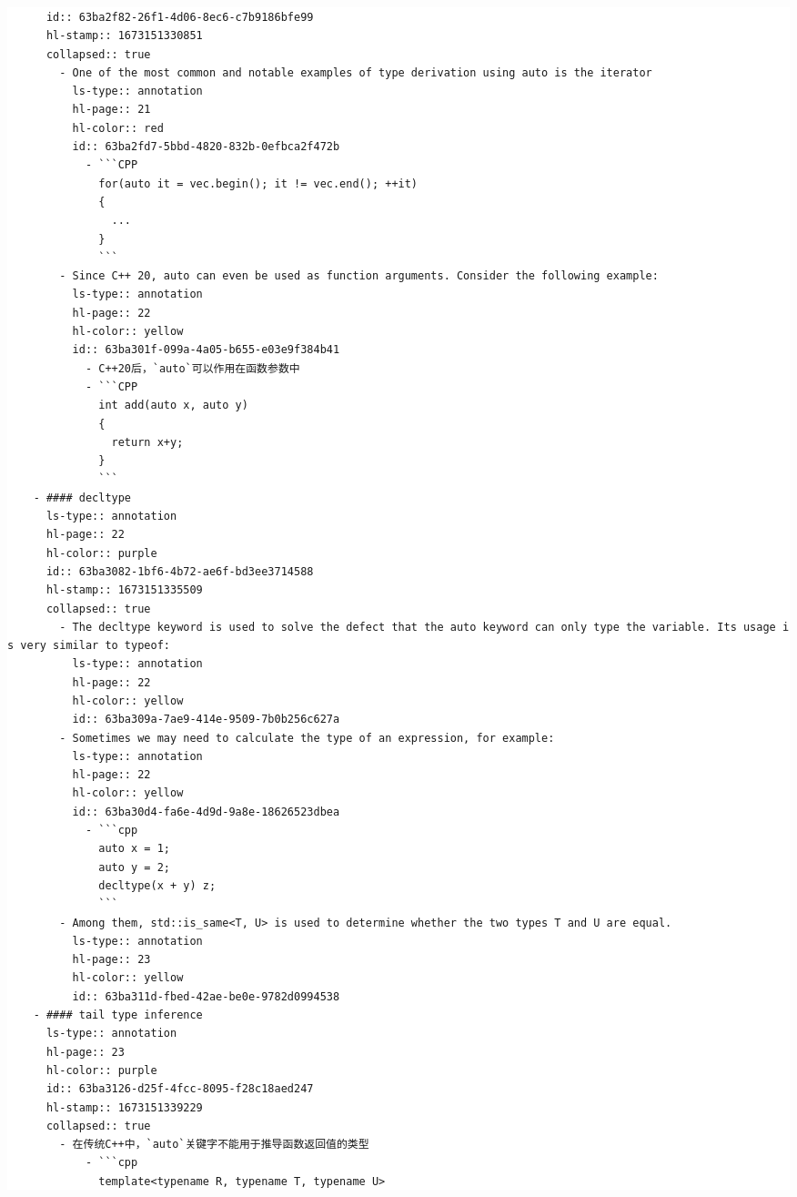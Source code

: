 		  id:: 63ba2f82-26f1-4d06-8ec6-c7b9186bfe99
		  hl-stamp:: 1673151330851
		  collapsed:: true
			- One of the most common and notable examples of type derivation using auto is the iterator
			  ls-type:: annotation
			  hl-page:: 21
			  hl-color:: red
			  id:: 63ba2fd7-5bbd-4820-832b-0efbca2f472b
				- ```CPP
				  for(auto it = vec.begin(); it != vec.end(); ++it)
				  {
				    ...
				  }
				  ```
			- Since C++ 20, auto can even be used as function arguments. Consider the following example:
			  ls-type:: annotation
			  hl-page:: 22
			  hl-color:: yellow
			  id:: 63ba301f-099a-4a05-b655-e03e9f384b41
				- C++20后，`auto`可以作用在函数参数中
				- ```CPP
				  int add(auto x, auto y)
				  {
				    return x+y;
				  }
				  ```
		- #### decltype
		  ls-type:: annotation
		  hl-page:: 22
		  hl-color:: purple
		  id:: 63ba3082-1bf6-4b72-ae6f-bd3ee3714588
		  hl-stamp:: 1673151335509
		  collapsed:: true
			- The decltype keyword is used to solve the defect that the auto keyword can only type the variable. Its usage is very similar to typeof:
			  ls-type:: annotation
			  hl-page:: 22
			  hl-color:: yellow
			  id:: 63ba309a-7ae9-414e-9509-7b0b256c627a
			- Sometimes we may need to calculate the type of an expression, for example:
			  ls-type:: annotation
			  hl-page:: 22
			  hl-color:: yellow
			  id:: 63ba30d4-fa6e-4d9d-9a8e-18626523dbea
				- ```cpp
				  auto x = 1;
				  auto y = 2;
				  decltype(x + y) z;
				  ```
			- Among them, std::is_same<T, U> is used to determine whether the two types T and U are equal.
			  ls-type:: annotation
			  hl-page:: 23
			  hl-color:: yellow
			  id:: 63ba311d-fbed-42ae-be0e-9782d0994538
		- #### tail type inference
		  ls-type:: annotation
		  hl-page:: 23
		  hl-color:: purple
		  id:: 63ba3126-d25f-4fcc-8095-f28c18aed247
		  hl-stamp:: 1673151339229
		  collapsed:: true
			- 在传统C++中，`auto`关键字不能用于推导函数返回值的类型
				- ```cpp
				  template<typename R, typename T, typename U>